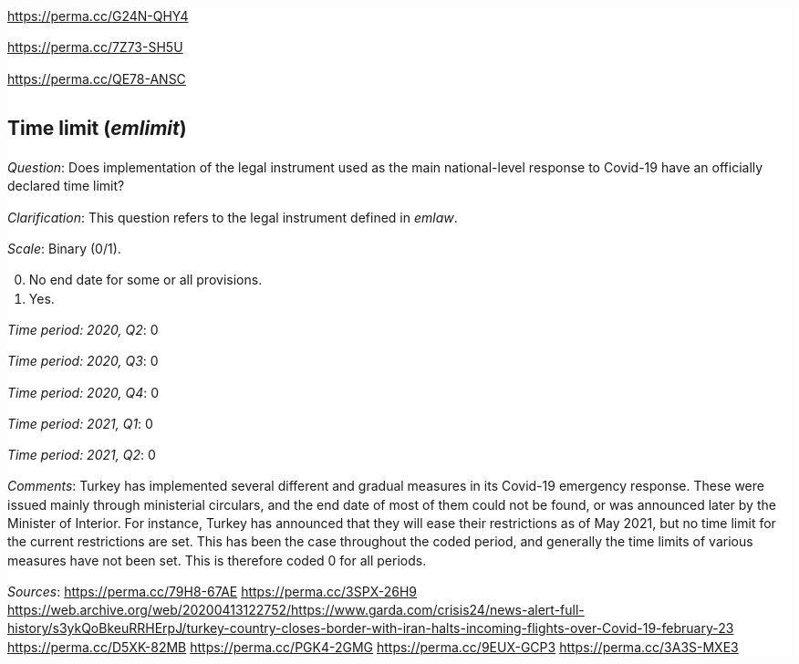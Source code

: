 
https://perma.cc/G24N-QHY4


https://perma.cc/7Z73-SH5U


https://perma.cc/QE78-ANSC





## Time limit (*emlimit*) 

*Question*: Does implementation of the legal instrument used as the main national-level response to Covid-19 have an officially declared time limit?

 

*Clarification*: This question refers to the legal instrument defined in *emlaw*.

 

*Scale*: Binary (0/1). 

 0. No end date for some or all provisions. 
 1. Yes.

 
*Time period: 2020, Q2*: 0

 
*Time period: 2020, Q3*: 0

 
*Time period: 2020, Q4*: 0

 
*Time period: 2021, Q1*: 0

 
*Time period: 2021, Q2*: 0

 

*Comments*:
 Turkey has implemented several different and gradual measures in its Covid-19 emergency response. These were issued mainly through ministerial circulars, and the end date of most of them could not be found, or was announced later by the Minister of Interior. For instance, Turkey has announced that they will ease their restrictions as of May 2021, but no time limit for the current restrictions are set. This has been the case throughout the coded period, and generally the time limits of various measures have not been set. This is therefore coded 0 for all periods. 

*Sources*:
 https://perma.cc/79H8-67AE
https://perma.cc/3SPX-26H9
https://web.archive.org/web/20200413122752/https://www.garda.com/crisis24/news-alert-full-history/s3ykQoBkeuRRHErpJ/turkey-country-closes-border-with-iran-halts-incoming-flights-over-Covid-19-february-23
https://perma.cc/D5XK-82MB
https://perma.cc/PGK4-2GMG
https://perma.cc/9EUX-GCP3
https://perma.cc/3A3S-MXE3
